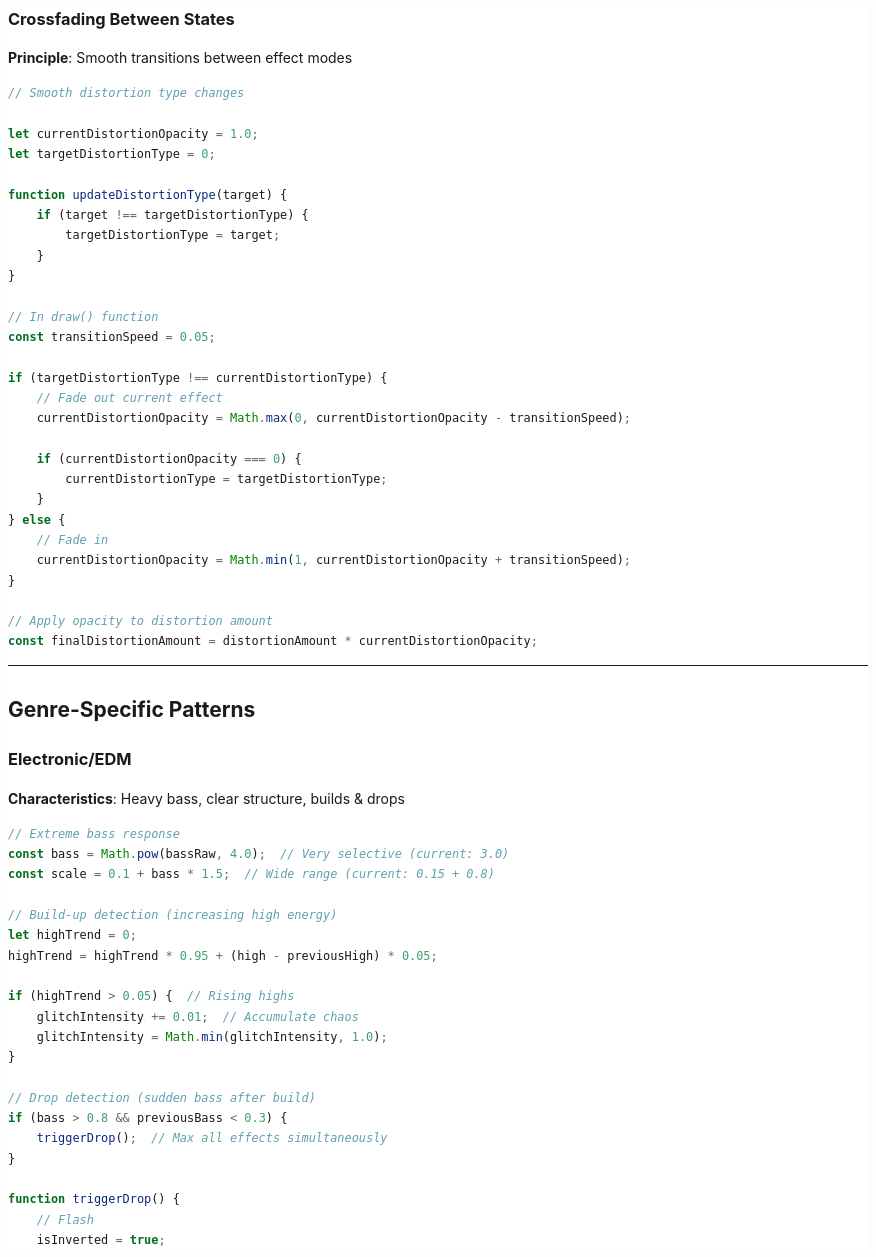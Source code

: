 ### Crossfading Between States

**Principle**: Smooth transitions between effect modes

```javascript
// Smooth distortion type changes

let currentDistortionOpacity = 1.0;
let targetDistortionType = 0;

function updateDistortionType(target) {
    if (target !== targetDistortionType) {
        targetDistortionType = target;
    }
}

// In draw() function
const transitionSpeed = 0.05;

if (targetDistortionType !== currentDistortionType) {
    // Fade out current effect
    currentDistortionOpacity = Math.max(0, currentDistortionOpacity - transitionSpeed);

    if (currentDistortionOpacity === 0) {
        currentDistortionType = targetDistortionType;
    }
} else {
    // Fade in
    currentDistortionOpacity = Math.min(1, currentDistortionOpacity + transitionSpeed);
}

// Apply opacity to distortion amount
const finalDistortionAmount = distortionAmount * currentDistortionOpacity;
```

---

## Genre-Specific Patterns

### Electronic/EDM

**Characteristics**: Heavy bass, clear structure, builds & drops

```javascript
// Extreme bass response
const bass = Math.pow(bassRaw, 4.0);  // Very selective (current: 3.0)
const scale = 0.1 + bass * 1.5;  // Wide range (current: 0.15 + 0.8)

// Build-up detection (increasing high energy)
let highTrend = 0;
highTrend = highTrend * 0.95 + (high - previousHigh) * 0.05;

if (highTrend > 0.05) {  // Rising highs
    glitchIntensity += 0.01;  // Accumulate chaos
    glitchIntensity = Math.min(glitchIntensity, 1.0);
}

// Drop detection (sudden bass after build)
if (bass > 0.8 && previousBass < 0.3) {
    triggerDrop();  // Max all effects simultaneously
}

function triggerDrop() {
    // Flash
    isInverted = true;
```